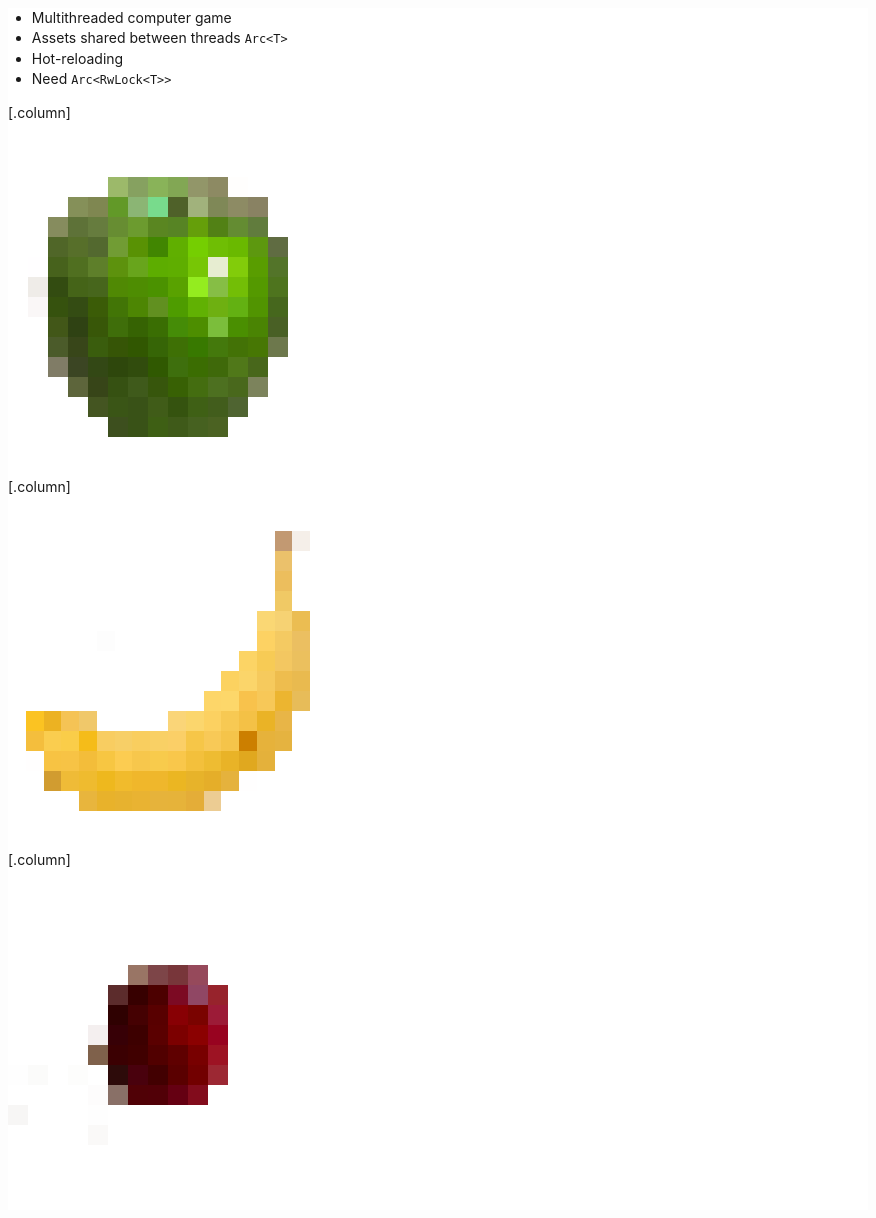 * Multithreaded computer game
* Assets shared between threads `Arc<T>`
* Hot-reloading
* Need `Arc<RwLock<T>>`

[.column]

![inline 50%](apple_small.png)

[.column]

![inline 120%](banana_small.png)

[.column]

![inline 50%](cranberry_small.png)


[^1]: When modifcation in-place not required.